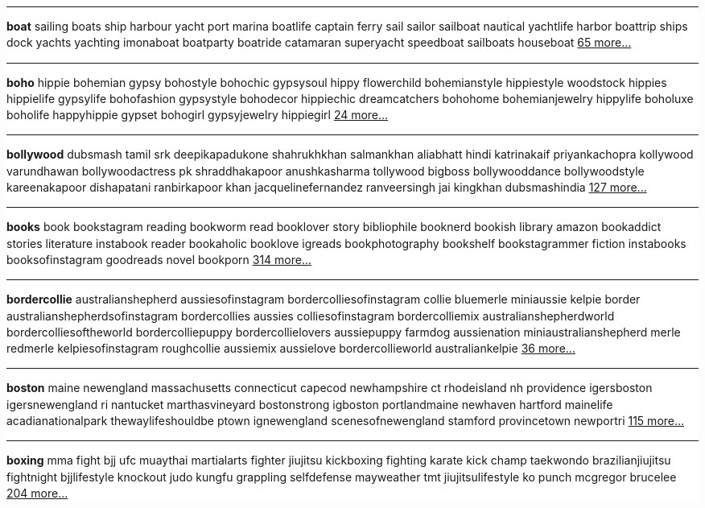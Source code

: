 ___
**boat**
sailing boats ship harbour yacht port marina boatlife captain ferry sail sailor sailboat nautical yachtlife harbor boattrip ships dock yachts yachting imonaboat boatparty boatride catamaran superyacht speedboat sailboats houseboat
[65 more...](boat.txt)

___
**boho**
hippie bohemian gypsy bohostyle bohochic gypsysoul hippy flowerchild bohemianstyle hippiestyle woodstock hippies hippielife gypsylife bohofashion gypsystyle bohodecor hippiechic dreamcatchers bohohome bohemianjewelry hippylife boholuxe boholife happyhippie gypset bohogirl gypsyjewelry hippiegirl
[24 more...](boho.txt)

___
**bollywood**
dubsmash tamil srk deepikapadukone shahrukhkhan salmankhan aliabhatt hindi katrinakaif priyankachopra kollywood varundhawan bollywoodactress pk shraddhakapoor anushkasharma tollywood bigboss bollywooddance bollywoodstyle kareenakapoor dishapatani ranbirkapoor khan jacquelinefernandez ranveersingh jai kingkhan dubsmashindia
[127 more...](bollywood.txt)

___
**books**
book bookstagram reading bookworm read booklover story bibliophile booknerd bookish library amazon bookaddict stories literature instabook reader bookaholic booklove igreads bookphotography bookshelf bookstagrammer fiction instabooks booksofinstagram goodreads novel bookporn
[314 more...](books.txt)

___
**bordercollie**
australianshepherd aussiesofinstagram bordercolliesofinstagram collie bluemerle miniaussie kelpie border australianshepherdsofinstagram bordercollies aussies colliesofinstagram bordercolliemix australianshepherdworld bordercolliesoftheworld bordercolliepuppy bordercollielovers aussiepuppy farmdog aussienation miniaustralianshepherd merle redmerle kelpiesofinstagram roughcollie aussiemix aussielove bordercollieworld australiankelpie
[36 more...](bordercollie.txt)

___
**boston**
maine newengland massachusetts connecticut capecod newhampshire ct rhodeisland nh providence igersboston igersnewengland ri nantucket marthasvineyard bostonstrong igboston portlandmaine newhaven hartford mainelife acadianationalpark thewaylifeshouldbe ptown ignewengland scenesofnewengland stamford provincetown newportri
[115 more...](boston.txt)

___
**boxing**
mma fight bjj ufc muaythai martialarts fighter jiujitsu kickboxing fighting karate kick champ taekwondo brazilianjiujitsu fightnight bjjlifestyle knockout judo kungfu grappling selfdefense mayweather tmt jiujitsulifestyle ko punch mcgregor brucelee
[204 more...](boxing.txt)
